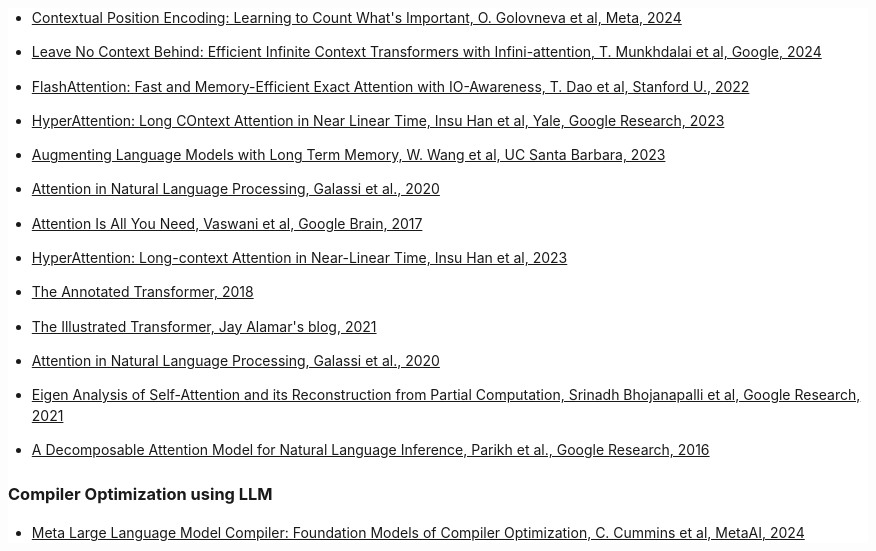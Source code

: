 * [Contextual Position Encoding: Learning to Count What's Important, O. Golovneva et al, Meta, 2024](https://github.com/dimitarpg13/large_language_models/blob/main/articles/attention/Contextual_Position_Encoding-Learning_to_Count_Whats_Important_Golovneva_Meta_2024.pdf)

* [Leave No Context Behind: Efficient Infinite Context Transformers with Infini-attention, T. Munkhdalai et al, Google, 2024](https://github.com/dimitarpg13/large_language_models/blob/main/articles/Leave_No_Context_Behind-Efficient_Infinite_Context_Transformers_with_Infini-attention_Munkhadali_Google_2024.pdf)

* [FlashAttention: Fast and Memory-Efficient Exact Attention with IO-Awareness, T. Dao et al, Stanford U., 2022](https://github.com/dimitarpg13/large_language_models/blob/main/articles/FlashAttention-Fast_and_Memory-Efficient_Exact_Attention_with_IO-Awareness_Stanford_2022.pdf)

* [HyperAttention: Long COntext Attention in Near Linear Time, Insu Han et al, Yale, Google Research, 2023](https://github.com/dimitarpg13/large_language_models/blob/main/articles/HyperAttention-Long-context_Attention_in_Near-Linear_Time_Han_2023.pdf)

* [Augmenting Language Models with Long Term Memory, W. Wang et al, UC Santa Barbara, 2023](https://github.com/dimitarpg13/large_language_models/blob/main/articles/Augmenting_Language_Models_with_Long-Term_Memory_Wang_2023.pdf)

* [Attention in Natural Language Processing, Galassi et al., 2020](https://github.com/dimitarpg13/transformers_intro/blob/main/articles_and_books/AttentionInNaturalLanguageProcessing.pdf)

* [Attention Is All You Need, Vaswani et al, Google Brain, 2017](https://github.com/dimitarpg13/transformers_intro/blob/main/articles_and_books/Attention-is-all-you-need-NIPS-2017.pdf)

* [HyperAttention: Long-context Attention in Near-Linear Time, Insu Han et al, 2023](https://github.com/dimitarpg13/large_language_models/blob/main/articles/HyperAttention-Long-context_Attention_in_Near-Linear_Time_Han_2023.pdf)

* [The Annotated Transformer, 2018](https://github.com/dimitarpg13/transformers_intro/blob/main/articles_and_books/TheAnnotatedTransformer.pdf)

* [The Illustrated Transformer, Jay Alamar's blog, 2021](https://github.com/dimitarpg13/transformers_intro/blob/main/articles_and_books/TheIllustratedTransformer%E2%80%93JayAlammar%E2%80%93Visualizing_machine_learning_one_concept_at_a_time.pdf)

* [Attention in Natural Language Processing, Galassi et al., 2020](https://github.com/dimitarpg13/transformers_intro/blob/main/articles_and_books/AttentionInNaturalLanguageProcessing.pdf)

* [Eigen Analysis of Self-Attention and its Reconstruction from Partial Computation, Srinadh Bhojanapalli et al, Google Research, 2021](https://github.com/dimitarpg13/large_language_models/blob/main/articles/attention/Eigen_Analysis_of_Self-Attention_and_its_Reconstruction_from_Partial_Computation_Bhojanapali_2021.pdf)

* [A Decomposable Attention Model for Natural Language Inference, Parikh et al., Google Research, 2016](https://github.com/dimitarpg13/transformers_intro/blob/main/articles_and_books/DecomposableAttentionModelforNaturalLanguageInferenceParikhUszkoreit2016.pdf)


### Compiler Optimization using LLM

* [Meta Large Language Model Compiler: Foundation Models of Compiler Optimization, C. Cummins et al, MetaAI, 2024](https://github.com/dimitarpg13/large_language_models/blob/main/articles/compiler_optimization/Meta_Large_Language_Model_Compiler-Foundation_Models_of_Compiler_Optimization_Cummins_MetaAI_2024.pdf)
